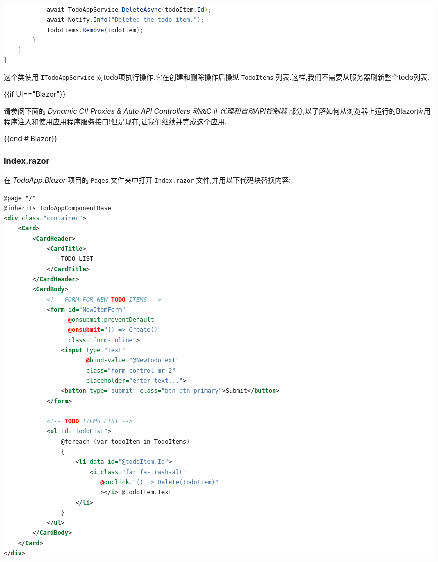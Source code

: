 ````csharp
            await TodoAppService.DeleteAsync(todoItem.Id);
            await Notify.Info("Deleted the todo item.");
            TodoItems.Remove(todoItem);
        }
    }
}
````

这个类使用 `ITodoAppService` 对todo项执行操作.它在创建和删除操作后操纵 `TodoItems` 列表.这样,我们不需要从服务器刷新整个todo列表.

{{if UI=="Blazor"}}

请参阅下面的 *Dynamic C# Proxies & Auto API Controllers 动态C # 代理和自动API控制器* 部分,以了解如何从浏览器上运行的Blazor应用程序注入和使用应用程序服务接口!但是现在,让我们继续并完成这个应用.

{{end # Blazor}}

### Index.razor

在 *TodoApp.Blazor* 项目的 `Pages` 文件夹中打开 `Index.razor` 文件,并用以下代码块替换内容:

````xml
@page "/"
@inherits TodoAppComponentBase
<div class="container">
    <Card>
        <CardHeader>
            <CardTitle>
                TODO LIST
            </CardTitle>
        </CardHeader>
        <CardBody>
            <!-- FORM FOR NEW TODO ITEMS -->
            <form id="NewItemForm" 
                  @onsubmit:preventDefault
                  @onsubmit="() => Create()"
                  class="form-inline">
                <input type="text" 
                       @bind-value="@NewTodoText"
                       class="form-control mr-2" 
                       placeholder="enter text...">
                <button type="submit" class="btn btn-primary">Submit</button>
            </form>

            <!-- TODO ITEMS LIST -->
            <ul id="TodoList">
                @foreach (var todoItem in TodoItems)
                {
                    <li data-id="@todoItem.Id">
                        <i class="far fa-trash-alt"
                           @onclick="() => Delete(todoItem)"
                           ></i> @todoItem.Text
                    </li>
                }
            </ul>
        </CardBody>
    </Card>
</div>
````
